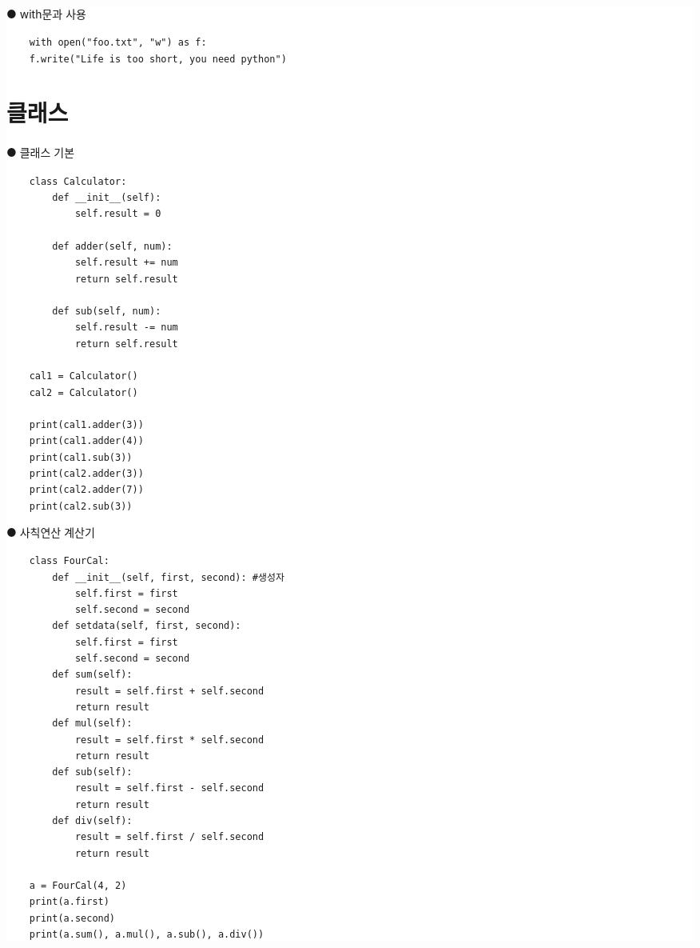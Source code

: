   ● with문과 사용
    
        with open("foo.txt", "w") as f:
        f.write("Life is too short, you need python")

# 클래스

  ● 클래스 기본

        class Calculator:
            def __init__(self):
                self.result = 0

            def adder(self, num):
                self.result += num
                return self.result

            def sub(self, num):
                self.result -= num
                return self.result

        cal1 = Calculator()
        cal2 = Calculator()

        print(cal1.adder(3))
        print(cal1.adder(4))
        print(cal1.sub(3))
        print(cal2.adder(3))
        print(cal2.adder(7))
        print(cal2.sub(3))

  ● 사칙연산 계산기

        class FourCal:
            def __init__(self, first, second): #생성자
                self.first = first
                self.second = second        
            def setdata(self, first, second):
                self.first = first
                self.second = second
            def sum(self):
                result = self.first + self.second
                return result
            def mul(self):
                result = self.first * self.second
                return result
            def sub(self):
                result = self.first - self.second
                return result
            def div(self):
                result = self.first / self.second
                return result

        a = FourCal(4, 2)
        print(a.first)
        print(a.second)
        print(a.sum(), a.mul(), a.sub(), a.div())
